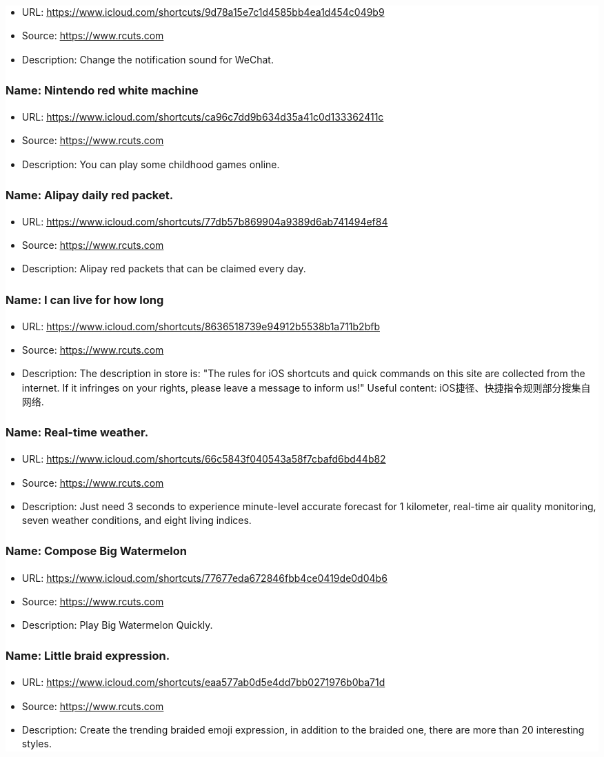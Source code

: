 - URL: https://www.icloud.com/shortcuts/9d78a15e7c1d4585bb4ea1d454c049b9

- Source: https://www.rcuts.com

- Description: Change the notification sound for WeChat.

### Name: Nintendo red white machine

- URL: https://www.icloud.com/shortcuts/ca96c7dd9b634d35a41c0d133362411c

- Source: https://www.rcuts.com

- Description: You can play some childhood games online.

### Name: Alipay daily red packet.

- URL: https://www.icloud.com/shortcuts/77db57b869904a9389d6ab741494ef84

- Source: https://www.rcuts.com

- Description: Alipay red packets that can be claimed every day.

### Name: I can live for how long

- URL: https://www.icloud.com/shortcuts/8636518739e94912b5538b1a711b2bfb

- Source: https://www.rcuts.com

- Description: The description in store is: 
"The rules for iOS shortcuts and quick commands on this site are collected from the internet. If it infringes on your rights, please leave a message to inform us!"
Useful content: iOS捷径、快捷指令规则部分搜集自网络.

### Name: Real-time weather.

- URL: https://www.icloud.com/shortcuts/66c5843f040543a58f7cbafd6bd44b82

- Source: https://www.rcuts.com

- Description: Just need 3 seconds to experience minute-level accurate forecast for 1 kilometer, real-time air quality monitoring, seven weather conditions, and eight living indices.

### Name: Compose Big Watermelon

- URL: https://www.icloud.com/shortcuts/77677eda672846fbb4ce0419de0d04b6

- Source: https://www.rcuts.com

- Description: Play Big Watermelon Quickly.

### Name: Little braid expression.

- URL: https://www.icloud.com/shortcuts/eaa577ab0d5e4dd7bb0271976b0ba71d

- Source: https://www.rcuts.com

- Description: Create the trending braided emoji expression, in addition to the braided one, there are more than 20 interesting styles.
